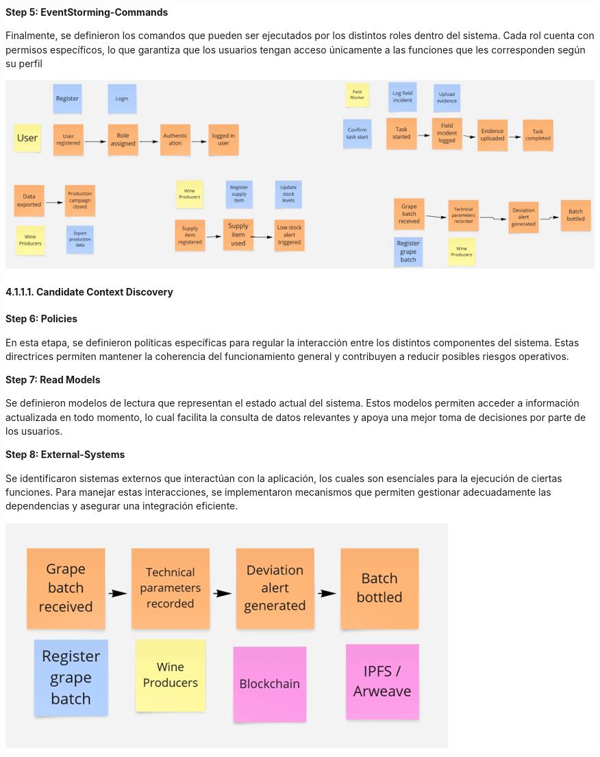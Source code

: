 
**Step 5: EventStorming-Commands**

Finalmente, se definieron los comandos que pueden ser ejecutados por los distintos roles dentro del sistema. Cada rol cuenta con permisos específicos, lo que garantiza que los usuarios tengan acceso únicamente a las funciones que les corresponden según su perfil

<img src="../assets/img/chapter-IV/EventStorming-Commands.png" alt="">


#### 4.1.1.1. Candidate Context Discovery

**Step 6: Policies**

En esta etapa, se definieron políticas específicas para regular la interacción entre los distintos componentes del sistema. Estas directrices permiten mantener la coherencia del funcionamiento general y contribuyen a reducir posibles riesgos operativos.

**Step 7: Read Models**

Se definieron modelos de lectura que representan el estado actual del sistema. Estos modelos permiten acceder a información actualizada en todo momento, lo cual facilita la consulta de datos relevantes y apoya una mejor toma de decisiones por parte de los usuarios.

**Step 8: External-Systems**

Se identificaron sistemas externos que interactúan con la aplicación, los cuales son esenciales para la ejecución de ciertas funciones. Para manejar estas interacciones, se implementaron mecanismos que permiten gestionar adecuadamente las dependencias y asegurar una integración eficiente.

<img src="../assets/img/chapter-IV/External-Systems.png" alt="">
